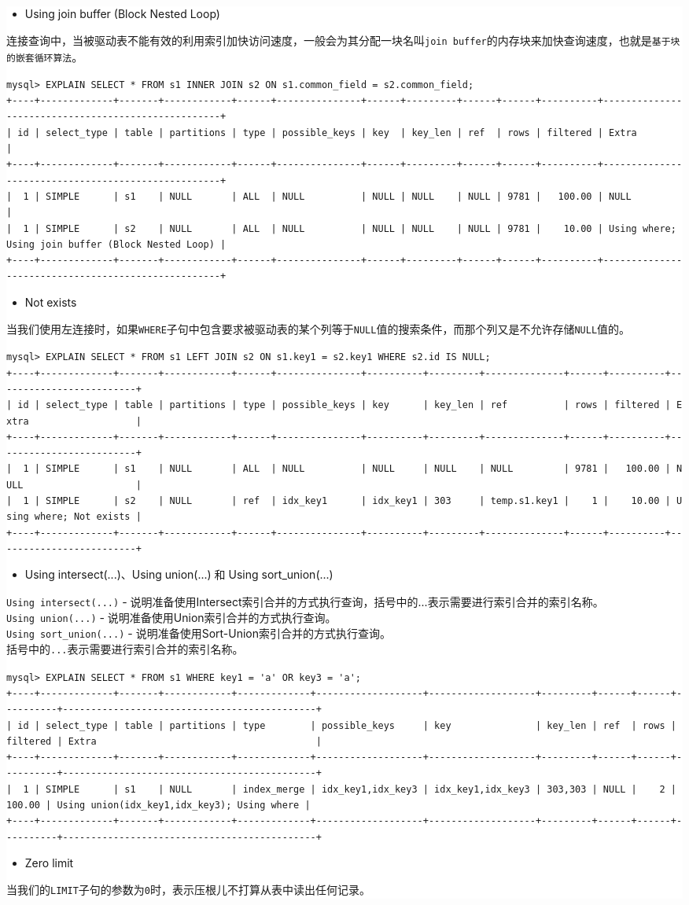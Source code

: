 - Using join buffer (Block Nested Loop)

连接查询中，当被驱动表不能有效的利用索引加快访问速度，一般会为其分配一块名叫`join buffer`的内存块来加快查询速度，也就是`基于块的嵌套循环算法`。

    mysql> EXPLAIN SELECT * FROM s1 INNER JOIN s2 ON s1.common_field = s2.common_field;
    +----+-------------+-------+------------+------+---------------+------+---------+------+------+----------+----------------------------------------------------+
    | id | select_type | table | partitions | type | possible_keys | key  | key_len | ref  | rows | filtered | Extra                                              |
    +----+-------------+-------+------------+------+---------------+------+---------+------+------+----------+----------------------------------------------------+
    |  1 | SIMPLE      | s1    | NULL       | ALL  | NULL          | NULL | NULL    | NULL | 9781 |   100.00 | NULL                                               |
    |  1 | SIMPLE      | s2    | NULL       | ALL  | NULL          | NULL | NULL    | NULL | 9781 |    10.00 | Using where; Using join buffer (Block Nested Loop) |
    +----+-------------+-------+------------+------+---------------+------+---------+------+------+----------+----------------------------------------------------+

- Not exists

当我们使用左连接时，如果`WHERE`子句中包含要求被驱动表的某个列等于`NULL`值的搜索条件，而那个列又是不允许存储`NULL`值的。

    mysql> EXPLAIN SELECT * FROM s1 LEFT JOIN s2 ON s1.key1 = s2.key1 WHERE s2.id IS NULL;
    +----+-------------+-------+------------+------+---------------+----------+---------+--------------+------+----------+-------------------------+
    | id | select_type | table | partitions | type | possible_keys | key      | key_len | ref          | rows | filtered | Extra                   |
    +----+-------------+-------+------------+------+---------------+----------+---------+--------------+------+----------+-------------------------+
    |  1 | SIMPLE      | s1    | NULL       | ALL  | NULL          | NULL     | NULL    | NULL         | 9781 |   100.00 | NULL                    |
    |  1 | SIMPLE      | s2    | NULL       | ref  | idx_key1      | idx_key1 | 303     | temp.s1.key1 |    1 |    10.00 | Using where; Not exists |
    +----+-------------+-------+------------+------+---------------+----------+---------+--------------+------+----------+-------------------------+

- Using intersect(...)、Using union(...) 和 Using sort_union(...)

`Using intersect(...)` - 说明准备使用Intersect索引合并的方式执行查询，括号中的...表示需要进行索引合并的索引名称。  
`Using union(...)` - 说明准备使用Union索引合并的方式执行查询。  
`Using sort_union(...)` - 说明准备使用Sort-Union索引合并的方式执行查询。  
括号中的`...`表示需要进行索引合并的索引名称。

    mysql> EXPLAIN SELECT * FROM s1 WHERE key1 = 'a' OR key3 = 'a';
    +----+-------------+-------+------------+-------------+-------------------+-------------------+---------+------+------+----------+---------------------------------------------+
    | id | select_type | table | partitions | type        | possible_keys     | key               | key_len | ref  | rows | filtered | Extra                                       |
    +----+-------------+-------+------------+-------------+-------------------+-------------------+---------+------+------+----------+---------------------------------------------+
    |  1 | SIMPLE      | s1    | NULL       | index_merge | idx_key1,idx_key3 | idx_key1,idx_key3 | 303,303 | NULL |    2 |   100.00 | Using union(idx_key1,idx_key3); Using where |
    +----+-------------+-------+------------+-------------+-------------------+-------------------+---------+------+------+----------+---------------------------------------------+

- Zero limit

当我们的`LIMIT`子句的参数为`0`时，表示压根儿不打算从表中读出任何记录。
